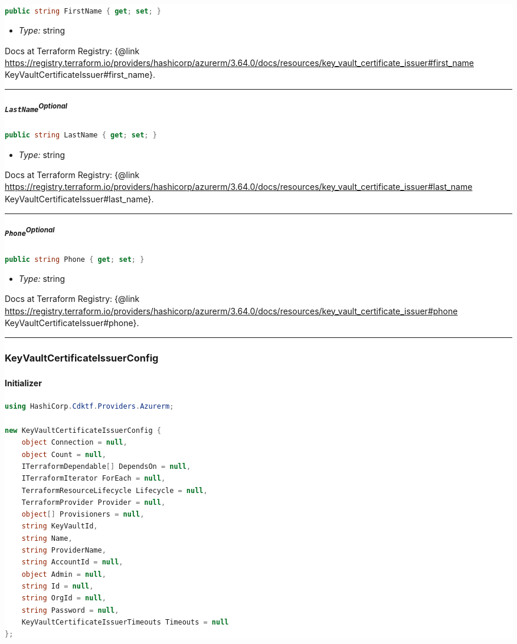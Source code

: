 ```csharp
public string FirstName { get; set; }
```

- *Type:* string

Docs at Terraform Registry: {@link https://registry.terraform.io/providers/hashicorp/azurerm/3.64.0/docs/resources/key_vault_certificate_issuer#first_name KeyVaultCertificateIssuer#first_name}.

---

##### `LastName`<sup>Optional</sup> <a name="LastName" id="@cdktf/provider-azurerm.keyVaultCertificateIssuer.KeyVaultCertificateIssuerAdmin.property.lastName"></a>

```csharp
public string LastName { get; set; }
```

- *Type:* string

Docs at Terraform Registry: {@link https://registry.terraform.io/providers/hashicorp/azurerm/3.64.0/docs/resources/key_vault_certificate_issuer#last_name KeyVaultCertificateIssuer#last_name}.

---

##### `Phone`<sup>Optional</sup> <a name="Phone" id="@cdktf/provider-azurerm.keyVaultCertificateIssuer.KeyVaultCertificateIssuerAdmin.property.phone"></a>

```csharp
public string Phone { get; set; }
```

- *Type:* string

Docs at Terraform Registry: {@link https://registry.terraform.io/providers/hashicorp/azurerm/3.64.0/docs/resources/key_vault_certificate_issuer#phone KeyVaultCertificateIssuer#phone}.

---

### KeyVaultCertificateIssuerConfig <a name="KeyVaultCertificateIssuerConfig" id="@cdktf/provider-azurerm.keyVaultCertificateIssuer.KeyVaultCertificateIssuerConfig"></a>

#### Initializer <a name="Initializer" id="@cdktf/provider-azurerm.keyVaultCertificateIssuer.KeyVaultCertificateIssuerConfig.Initializer"></a>

```csharp
using HashiCorp.Cdktf.Providers.Azurerm;

new KeyVaultCertificateIssuerConfig {
    object Connection = null,
    object Count = null,
    ITerraformDependable[] DependsOn = null,
    ITerraformIterator ForEach = null,
    TerraformResourceLifecycle Lifecycle = null,
    TerraformProvider Provider = null,
    object[] Provisioners = null,
    string KeyVaultId,
    string Name,
    string ProviderName,
    string AccountId = null,
    object Admin = null,
    string Id = null,
    string OrgId = null,
    string Password = null,
    KeyVaultCertificateIssuerTimeouts Timeouts = null
};
```